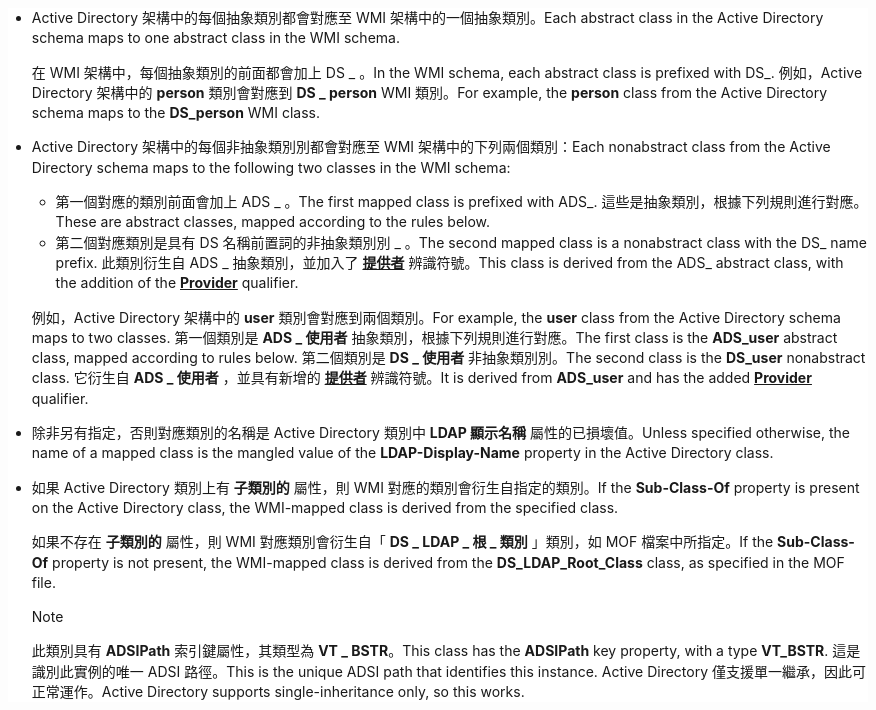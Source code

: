 -   <span data-ttu-id="0f8e7-113">Active Directory 架構中的每個抽象類別都會對應至 WMI 架構中的一個抽象類別。</span><span class="sxs-lookup"><span data-stu-id="0f8e7-113">Each abstract class in the Active Directory schema maps to one abstract class in the WMI schema.</span></span>

    <span data-ttu-id="0f8e7-114">在 WMI 架構中，每個抽象類別的前面都會加上 DS \_ 。</span><span class="sxs-lookup"><span data-stu-id="0f8e7-114">In the WMI schema, each abstract class is prefixed with DS\_.</span></span> <span data-ttu-id="0f8e7-115">例如，Active Directory 架構中的 **person** 類別會對應到 **DS \_ person** WMI 類別。</span><span class="sxs-lookup"><span data-stu-id="0f8e7-115">For example, the **person** class from the Active Directory schema maps to the **DS\_person** WMI class.</span></span>

-   <span data-ttu-id="0f8e7-116">Active Directory 架構中的每個非抽象類別別都會對應至 WMI 架構中的下列兩個類別：</span><span class="sxs-lookup"><span data-stu-id="0f8e7-116">Each nonabstract class from the Active Directory schema maps to the following two classes in the WMI schema:</span></span>

    -   <span data-ttu-id="0f8e7-117">第一個對應的類別前面會加上 ADS \_ 。</span><span class="sxs-lookup"><span data-stu-id="0f8e7-117">The first mapped class is prefixed with ADS\_.</span></span> <span data-ttu-id="0f8e7-118">這些是抽象類別，根據下列規則進行對應。</span><span class="sxs-lookup"><span data-stu-id="0f8e7-118">These are abstract classes, mapped according to the rules below.</span></span>
    -   <span data-ttu-id="0f8e7-119">第二個對應類別是具有 DS 名稱前置詞的非抽象類別別 \_ 。</span><span class="sxs-lookup"><span data-stu-id="0f8e7-119">The second mapped class is a nonabstract class with the DS\_ name prefix.</span></span> <span data-ttu-id="0f8e7-120">此類別衍生自 ADS \_ 抽象類別，並加入了 [**提供者**](/windows/desktop/api/Provider/nl-provider-provider) 辨識符號。</span><span class="sxs-lookup"><span data-stu-id="0f8e7-120">This class is derived from the ADS\_ abstract class, with the addition of the [**Provider**](/windows/desktop/api/Provider/nl-provider-provider) qualifier.</span></span>

    <span data-ttu-id="0f8e7-121">例如，Active Directory 架構中的 **user** 類別會對應到兩個類別。</span><span class="sxs-lookup"><span data-stu-id="0f8e7-121">For example, the **user** class from the Active Directory schema maps to two classes.</span></span> <span data-ttu-id="0f8e7-122">第一個類別是 **ADS \_ 使用者** 抽象類別，根據下列規則進行對應。</span><span class="sxs-lookup"><span data-stu-id="0f8e7-122">The first class is the **ADS\_user** abstract class, mapped according to rules below.</span></span> <span data-ttu-id="0f8e7-123">第二個類別是 **DS \_ 使用者** 非抽象類別別。</span><span class="sxs-lookup"><span data-stu-id="0f8e7-123">The second class is the **DS\_user** nonabstract class.</span></span> <span data-ttu-id="0f8e7-124">它衍生自 **ADS \_ 使用者** ，並具有新增的 [**提供者**](/windows/desktop/api/Provider/nl-provider-provider) 辨識符號。</span><span class="sxs-lookup"><span data-stu-id="0f8e7-124">It is derived from **ADS\_user** and has the added [**Provider**](/windows/desktop/api/Provider/nl-provider-provider) qualifier.</span></span>

-   <span data-ttu-id="0f8e7-125">除非另有指定，否則對應類別的名稱是 Active Directory 類別中 **LDAP 顯示名稱** 屬性的已損壞值。</span><span class="sxs-lookup"><span data-stu-id="0f8e7-125">Unless specified otherwise, the name of a mapped class is the mangled value of the **LDAP-Display-Name** property in the Active Directory class.</span></span>
-   <span data-ttu-id="0f8e7-126">如果 Active Directory 類別上有 **子類別的** 屬性，則 WMI 對應的類別會衍生自指定的類別。</span><span class="sxs-lookup"><span data-stu-id="0f8e7-126">If the **Sub-Class-Of** property is present on the Active Directory class, the WMI-mapped class is derived from the specified class.</span></span>

    <span data-ttu-id="0f8e7-127">如果不存在 **子類別的** 屬性，則 WMI 對應類別會衍生自「 **DS \_ LDAP \_ 根 \_ 類別** 」類別，如 MOF 檔案中所指定。</span><span class="sxs-lookup"><span data-stu-id="0f8e7-127">If the **Sub-Class-Of** property is not present, the WMI-mapped class is derived from the **DS\_LDAP\_Root\_Class** class, as specified in the MOF file.</span></span>

    > [!Note]  
    > <span data-ttu-id="0f8e7-128">此類別具有 **ADSIPath** 索引鍵屬性，其類型為 **VT \_ BSTR**。</span><span class="sxs-lookup"><span data-stu-id="0f8e7-128">This class has the **ADSIPath** key property, with a type **VT\_BSTR**.</span></span> <span data-ttu-id="0f8e7-129">這是識別此實例的唯一 ADSI 路徑。</span><span class="sxs-lookup"><span data-stu-id="0f8e7-129">This is the unique ADSI path that identifies this instance.</span></span> <span data-ttu-id="0f8e7-130">Active Directory 僅支援單一繼承，因此可正常運作。</span><span class="sxs-lookup"><span data-stu-id="0f8e7-130">Active Directory supports single-inheritance only, so this works.</span></span>
